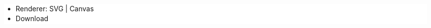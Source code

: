<div id="plot_id338069126-container" class="ggvis-output-container">
<div id="plot_id338069126" class="ggvis-output"></div>
<div class="plot-gear-icon">
<nav class="ggvis-control">
<a class="ggvis-dropdown-toggle" title="Controls" onclick="return false;"></a>
<ul class="ggvis-dropdown">
<li>
Renderer: 
<a id="plot_id338069126_renderer_svg" class="ggvis-renderer-button" onclick="return false;" data-plot-id="plot_id338069126" data-renderer="svg">SVG</a>
 | 
<a id="plot_id338069126_renderer_canvas" class="ggvis-renderer-button" onclick="return false;" data-plot-id="plot_id338069126" data-renderer="canvas">Canvas</a>
</li>
<li>
<a id="plot_id338069126_download" class="ggvis-download" data-plot-id="plot_id338069126">Download</a>
</li>
</ul>
</nav>
</div>
</div>
<script type="text/javascript">
var plot_id338069126_spec = {
    "data": [
        {
            "name": "mtcars.mean0/group_by1/arrange2_flat",
            "format": {
                "type": "csv",
                "parse": {
                    "mpg_mean": "number"
                }
            },
            "values": "\"cyl\",\"mpg_mean\",\"am\"\n\"4\",22.9,\"0\"\n\"6\",19.125,\"0\"\n\"8\",15.05,\"0\"\n\"4\",28.075,\"1\"\n\"6\",20.5666666666667,\"1\"\n\"8\",15.4,\"1\""
        },
        {
            "name": "mtcars.mean0/group_by1/arrange2",
            "source": "mtcars.mean0/group_by1/arrange2_flat",
            "transform": [
                {
                    "type": "treefacet",
                    "keys": [
                        "data.am"
                    ]
                }
            ]
        },
        {
            "name": "scale/stroke",
            "format": {
                "type": "csv",
                "parse": {
